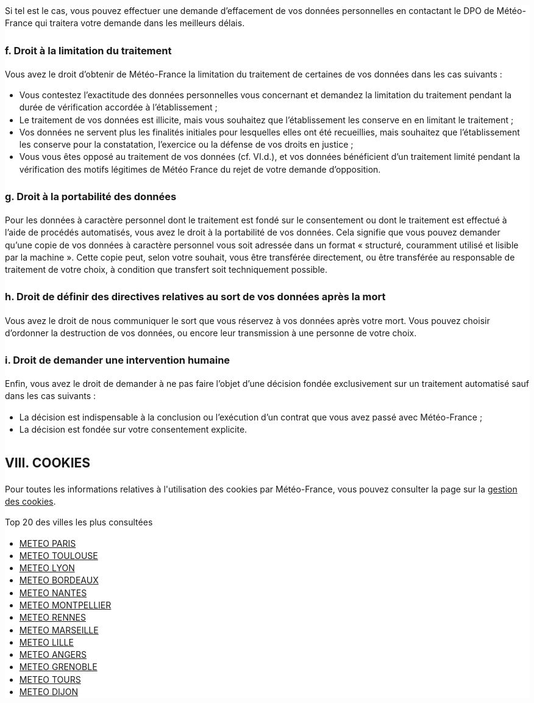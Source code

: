 Si tel est le cas, vous pouvez effectuer une demande d’effacement de vos données personnelles en contactant le DPO de Météo-France qui traitera votre demande dans les meilleurs délais.

### f. Droit à la limitation du traitement

Vous avez le droit d’obtenir de Météo-France la limitation du traitement de certaines de vos données dans les cas suivants :

* Vous contestez l’exactitude des données personnelles vous concernant et demandez la limitation du traitement pendant la durée de vérification accordée à l’établissement ;
* Le traitement de vos données est illicite, mais vous souhaitez que l’établissement les conserve en en limitant le traitement ;
* Vos données ne servent plus les finalités initiales pour lesquelles elles ont été recueillies, mais souhaitez que l’établissement les conserve pour la constatation, l’exercice ou la défense de vos droits en justice ;
* Vous vous êtes opposé au traitement de vos données (cf. VI.d.), et vos données bénéficient d’un traitement limité pendant la vérification des motifs légitimes de Météo France du rejet de votre demande d’opposition.

### g. Droit à la portabilité des données

Pour les données à caractère personnel dont le traitement est fondé sur le consentement ou dont le traitement est effectué à l’aide de procédés automatisés, vous avez le droit à la portabilité de vos données. Cela signifie que vous pouvez demander qu’une copie de vos données à caractère personnel vous soit adressée dans un format « structuré, couramment utilisé et lisible par la machine ». Cette copie peut, selon votre souhait, vous être transférée directement, ou être transférée au responsable de traitement de votre choix, à condition que transfert soit techniquement possible.

### h. Droit de définir des directives relatives au sort de vos données après la mort

Vous avez le droit de nous communiquer le sort que vous réservez à vos données après votre mort. Vous pouvez choisir d’ordonner la destruction de vos données, ou encore leur transmission à une personne de votre choix.

### i. Droit de demander une intervention humaine

Enfin, vous avez le droit de demander à ne pas faire l’objet d’une décision fondée exclusivement sur un traitement automatisé sauf dans les cas suivants :

* La décision est indispensable à la conclusion ou l’exécution d’un contrat que vous avez passé avec Météo-France ;
* La décision est fondée sur votre consentement explicite.

VIII. COOKIES
-------------

Pour toutes les informations relatives à l'utilisation des cookies par Météo-France, vous pouvez consulter la page sur la [gestion des cookies](https://meteofrance.com/gestion-des-cookies).

Top 20 des villes les plus consultées

* [METEO PARIS](https://meteofrance.com/previsions-meteo-france/paris/75000 "METEO PARIS")
* [METEO TOULOUSE](https://meteofrance.com/previsions-meteo-france/toulouse/31000 "METEO TOULOUSE")
* [METEO LYON](https://meteofrance.com/previsions-meteo-france/lyon/69000 "METEO LYON")
* [METEO BORDEAUX](https://meteofrance.com/previsions-meteo-france/bordeaux/33000 "METEO BORDEAUX")
* [METEO NANTES](https://meteofrance.com/previsions-meteo-france/nantes/44000 "METEO NANTES")
* [METEO MONTPELLIER](https://meteofrance.com/previsions-meteo-france/montpellier/34000 "METEO MONTPELLIER")
* [METEO RENNES](https://meteofrance.com/previsions-meteo-france/rennes/35000 "METEO RENNES")
* [METEO MARSEILLE](https://meteofrance.com/previsions-meteo-france/marseille/13000 "METEO MARSEILLE")
* [METEO LILLE](https://meteofrance.com/previsions-meteo-france/lille/59000 "METEO LILLE")
* [METEO ANGERS](https://meteofrance.com/previsions-meteo-france/angers/49000 "METEO ANGERS")
* [METEO GRENOBLE](https://meteofrance.com/previsions-meteo-france/grenoble/38000 "METEO GRENOBLE")
* [METEO TOURS](https://meteofrance.com/previsions-meteo-france/tours/37000 "METEO TOURS")
* [METEO DIJON](https://meteofrance.com/previsions-meteo-france/dijon/21000 "METEO DIJON")